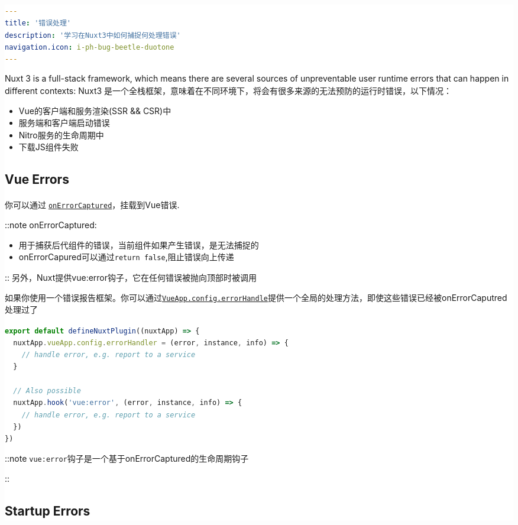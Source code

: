 ```yaml
---
title: '错误处理'
description: '学习在Nuxt3中如何捕捉何处理错误'
navigation.icon: i-ph-bug-beetle-duotone
---
```


Nuxt 3 is a full-stack framework, which means there are several sources of unpreventable user runtime errors that can happen in different contexts:
Nuxt3 是一个全栈框架，意味着在不同环境下，将会有很多来源的无法预防的运行时错误，以下情况：
- Vue的客户端和服务渲染(SSR && CSR)中
- 服务端和客户端启动错误
- Nitro服务的生命周期中
- 下载JS组件失败




## Vue Errors
你可以通过 [`onErrorCaptured`](https://vuejs.org/api/composition-api-lifecycle.html#onerrorcaptured)，挂载到Vue错误.


::note
onErrorCaptured: 
- 用于捕获后代组件的错误，当前组件如果产生错误，是无法捕捉的
- onErrorCapured可以通过`return false`,阻止错误向上传递

::
另外，Nuxt提供vue:error钩子，它在任何错误被抛向顶部时被调用



如果你使用一个错误报告框架。你可以通过[`VueApp.config.errorHandle`](https://vuejs.org/api/application.html#app-config-errorhandler)提供一个全局的处理方法，即使这些错误已经被onErrorCaputred处理过了


```ts twoslash [plugins/error-handler.ts]
export default defineNuxtPlugin((nuxtApp) => {
  nuxtApp.vueApp.config.errorHandler = (error, instance, info) => {
    // handle error, e.g. report to a service
  }

  // Also possible
  nuxtApp.hook('vue:error', (error, instance, info) => {
    // handle error, e.g. report to a service
  })
})
```

::note
`vue:error`钩子是一个基于onErrorCaptured的生命周期钩子

::

## Startup Errors
